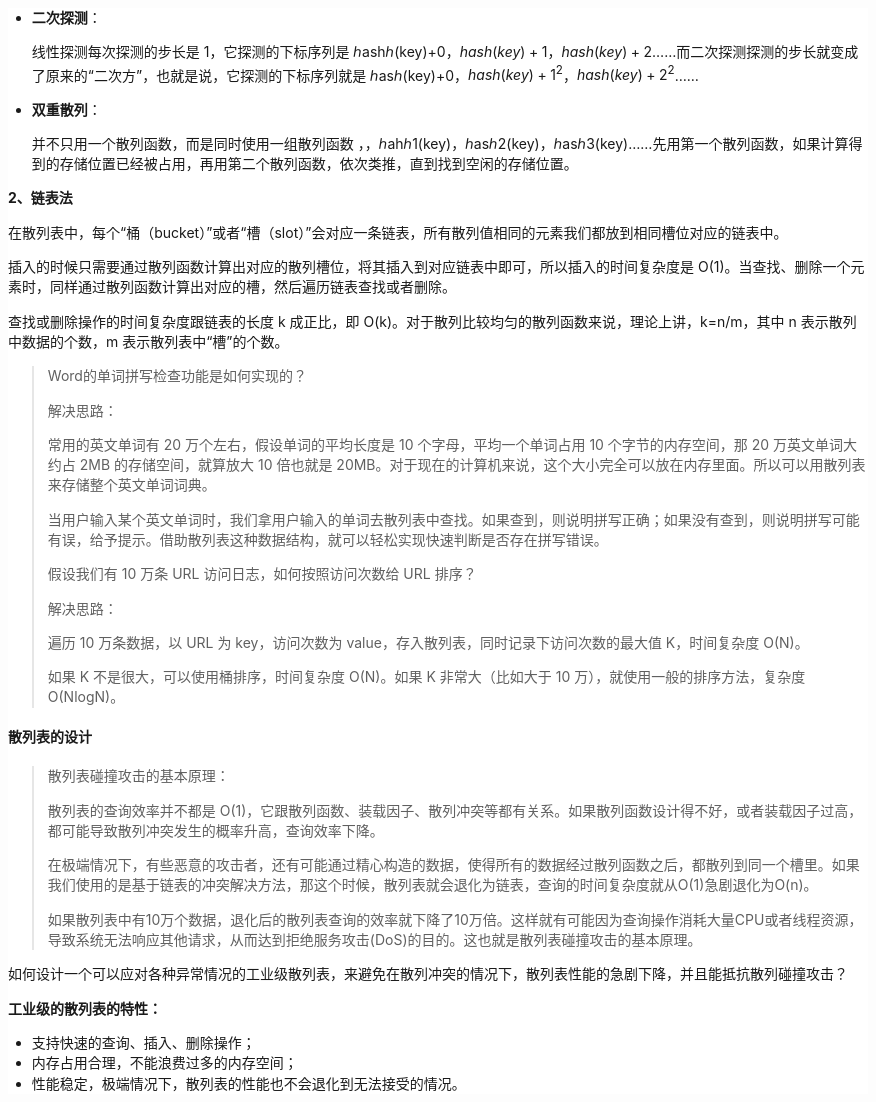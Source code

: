 * **二次探测**：

  线性探测每次探测的步长是 1，它探测的下标序列是 ℎashℎ(key)+0，$hash(key)+1$，$hash(key)+2$……而二次探测探测的步长就变成了原来的“二次方”，也就是说，它探测的下标序列就是 ℎasℎ(key)+0，$hash(key)+1^2$，$hash(key)+2^2$……

* **双重散列**：

  并不只用一个散列函数，而是同时使用一组散列函数 ，，ℎahℎ1(key)，ℎasℎ2(key)，ℎasℎ3(key)……先用第一个散列函数，如果计算得到的存储位置已经被占用，再用第二个散列函数，依次类推，直到找到空闲的存储位置。

**2、链表法**

在散列表中，每个“桶（bucket）”或者“槽（slot）”会对应一条链表，所有散列值相同的元素我们都放到相同槽位对应的链表中。

插入的时候只需要通过散列函数计算出对应的散列槽位，将其插入到对应链表中即可，所以插入的时间复杂度是 O(1)。当查找、删除一个元素时，同样通过散列函数计算出对应的槽，然后遍历链表查找或者删除。

查找或删除操作的时间复杂度跟链表的长度 k 成正比，即 O(k)。对于散列比较均匀的散列函数来说，理论上讲，k=n/m，其中 n 表示散列中数据的个数，m 表示散列表中“槽”的个数。

> Word的单词拼写检查功能是如何实现的？
>
> 解决思路：
>
> 常用的英文单词有 20 万个左右，假设单词的平均长度是 10 个字母，平均一个单词占用 10 个字节的内存空间，那 20 万英文单词大约占 2MB 的存储空间，就算放大 10 倍也就是 20MB。对于现在的计算机来说，这个大小完全可以放在内存里面。所以可以用散列表来存储整个英文单词词典。
>
> 当用户输入某个英文单词时，我们拿用户输入的单词去散列表中查找。如果查到，则说明拼写正确；如果没有查到，则说明拼写可能有误，给予提示。借助散列表这种数据结构，就可以轻松实现快速判断是否存在拼写错误。
>
> 
>
> 假设我们有 10 万条 URL 访问日志，如何按照访问次数给 URL 排序？
>
> 解决思路：
>
> 遍历 10 万条数据，以 URL 为 key，访问次数为 value，存入散列表，同时记录下访问次数的最大值 K，时间复杂度 O(N)。
>
> 如果 K 不是很大，可以使用桶排序，时间复杂度 O(N)。如果 K 非常大（比如大于 10 万），就使用一般的排序方法，复杂度 O(NlogN)。

#### 散列表的设计

> 散列表碰撞攻击的基本原理：
>
> 散列表的查询效率并不都是 O(1)，它跟散列函数、装载因子、散列冲突等都有关系。如果散列函数设计得不好，或者装载因子过高，都可能导致散列冲突发生的概率升高，查询效率下降。
>
> 在极端情况下，有些恶意的攻击者，还有可能通过精心构造的数据，使得所有的数据经过散列函数之后，都散列到同一个槽里。如果我们使用的是基于链表的冲突解决方法，那这个时候，散列表就会退化为链表，查询的时间复杂度就从O(1)急剧退化为O(n)。
>
> 如果散列表中有10万个数据，退化后的散列表查询的效率就下降了10万倍。这样就有可能因为查询操作消耗大量CPU或者线程资源，导致系统无法响应其他请求，从而达到拒绝服务攻击(DoS)的目的。这也就是散列表碰撞攻击的基本原理。

如何设计一个可以应对各种异常情况的工业级散列表，来避免在散列冲突的情况下，散列表性能的急剧下降，并且能抵抗散列碰撞攻击？

**工业级的散列表的特性：**

- 支持快速的查询、插入、删除操作；
- 内存占用合理，不能浪费过多的内存空间；
- 性能稳定，极端情况下，散列表的性能也不会退化到无法接受的情况。

